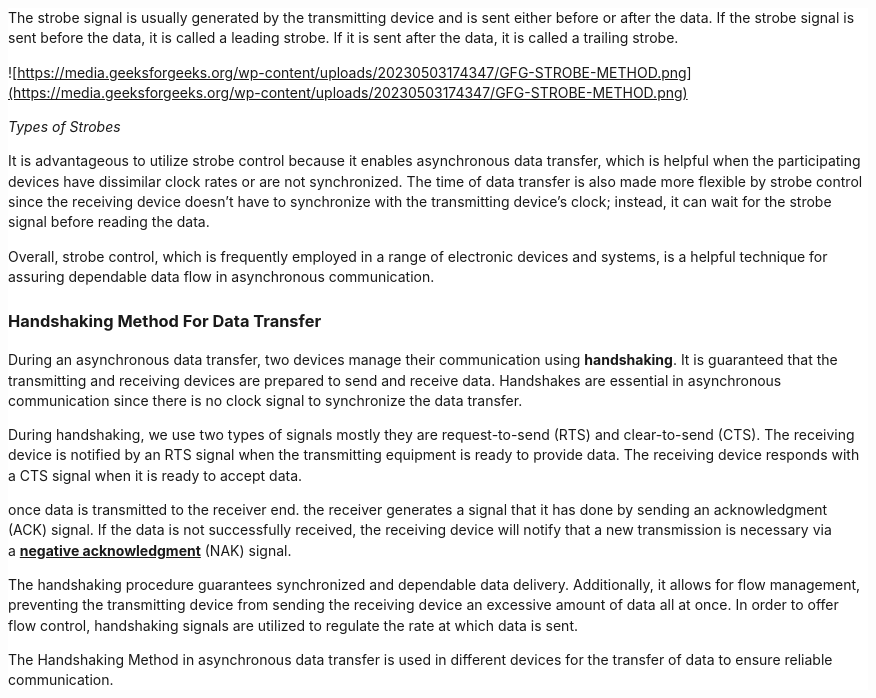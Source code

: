 The strobe signal is usually generated by the transmitting device and is sent either before or after the data. If the strobe signal is sent before the data, it is called a leading strobe. If it is sent after the data, it is called a trailing strobe.

![https://media.geeksforgeeks.org/wp-content/uploads/20230503174347/GFG-STROBE-METHOD.png](https://media.geeksforgeeks.org/wp-content/uploads/20230503174347/GFG-STROBE-METHOD.png)

*Types of Strobes*

It is advantageous to utilize strobe control because it enables asynchronous data transfer, which is helpful when the participating devices have dissimilar clock rates or are not synchronized. The time of data transfer is also made more flexible by strobe control since the receiving device doesn’t have to synchronize with the transmitting device’s clock; instead, it can wait for the strobe signal before reading the data.

Overall, strobe control, which is frequently employed in a range of electronic devices and systems, is a helpful technique for assuring dependable data flow in asynchronous communication.

### Handshaking Method For Data Transfer

During an asynchronous data transfer, two devices manage their communication using **handshaking**. It is guaranteed that the transmitting and receiving devices are prepared to send and receive data. Handshakes are essential in asynchronous communication since there is no clock signal to synchronize the data transfer.

During handshaking, we use two types of signals mostly they are request-to-send (RTS) and clear-to-send (CTS). The receiving device is notified by an RTS signal when the transmitting equipment is ready to provide data. The receiving device responds with a CTS signal when it is ready to accept data.

once data is transmitted to the receiver end. the receiver generates a signal that it has done by sending an acknowledgment (ACK) signal. If the data is not successfully received, the receiving device will notify that a new transmission is necessary via a **[negative acknowledgment](https://www.geeksforgeeks.org/sliding-window-protocol-set-3-selective-repeat/)** (NAK) signal.

The handshaking procedure guarantees synchronized and dependable data delivery. Additionally, it allows for flow management, preventing the transmitting device from sending the receiving device an excessive amount of data all at once. In order to offer flow control, handshaking signals are utilized to regulate the rate at which data is sent.

The Handshaking Method in asynchronous data transfer is used in different devices for the transfer of data to ensure reliable communication.
